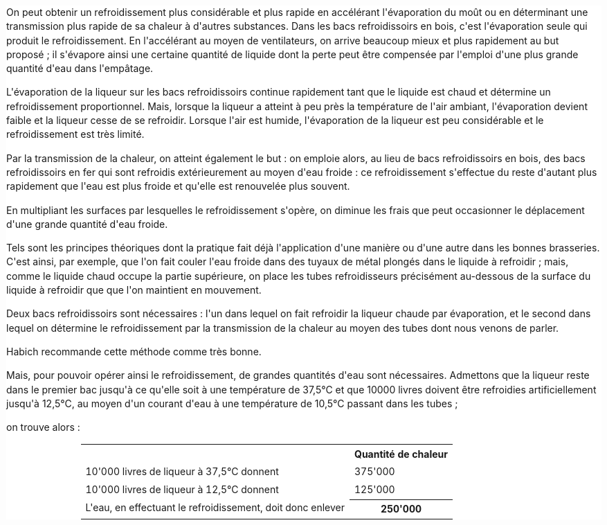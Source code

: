 On peut obtenir un refroidissement plus considérable et plus rapide en
accélérant l'évaporation du moût ou en déterminant une transmission plus rapide
de sa chaleur à d'autres substances. Dans les bacs refroidissoirs en bois,
c'est l'évaporation seule qui produit le refroidissement. En l'accélérant au
moyen de ventilateurs, on arrive beaucoup mieux et plus rapidement au but
proposé ; il s'évapore ainsi une certaine quantité de liquide dont la perte
peut être compensée par l'emploi d'une plus grande quantité d'eau dans
l'empâtage.

L'évaporation de la liqueur sur les bacs refroidissoirs continue rapidement
tant que le liquide est chaud et détermine un refroidissement proportionnel.
Mais, lorsque la liqueur a atteint à peu près la température de l'air ambiant,
l'évaporation devient faible et la liqueur cesse de se refroidir. Lorsque l'air
est humide, l'évaporation de la liqueur est peu considérable et le
refroidissement est très limité.

Par la transmission de la chaleur, on atteint également le but : on emploie
alors, au lieu de bacs refroidissoirs en bois, des bacs refroidissoirs en fer
qui sont refroidis extérieurement au moyen d'eau froide : ce refroidissement
s'effectue du reste d'autant plus rapidement que l'eau est plus froide et
qu'elle est renouvelée plus souvent.

En multipliant les surfaces par lesquelles le refroidissement s'opère, on
diminue les frais que peut occasionner le déplacement d'une grande quantité
d'eau froide.

Tels sont les principes théoriques dont la pratique fait déjà l'application
d'une manière ou d'une autre dans les bonnes brasseries. C'est ainsi, par
exemple, que l'on fait couler l'eau froide dans des tuyaux de métal plongés
dans le liquide à refroidir ; mais, comme le liquide chaud occupe la partie
supérieure, on place les tubes refroidisseurs précisément au-dessous de la
surface du liquide à refroidir que que l'on maintient en mouvement.

Deux bacs refroidissoirs sont nécessaires : l'un dans lequel on fait refroidir
la liqueur chaude par évaporation, et le second dans lequel on détermine le
refroidissement par la transmission de la chaleur au moyen des tubes dont nous
venons de parler.

Habich recommande cette méthode comme très bonne.

Mais, pour pouvoir opérer ainsi le refroidissement, de grandes quantités d'eau
sont nécessaires. Admettons que la liqueur reste dans le premier bac jusqu'à ce
qu'elle soit à une température de 37,5°C et que 10000 livres doivent être
refroidies artificiellement jusqu'à 12,5°C, au moyen d'un courant d'eau à une
température de 10,5°C passant dans les tubes ;

on trouve alors :

<figure markdown='1' style="width: 75%; margin-left: auto; margin-right: auto;">
  <table style="width: 100%;">
    <tr><td>                                                          </td><th>Quantité de chaleur</th></tr>
    <tr><td>10'000 livres de liqueur à 37,5°C donnent                 </th><td>375'000            </td></tr>
    <tr><td>10'000 livres de liqueur à 12,5°C donnent                 </th><td>125'000            </td></tr>
    <tr><td>L'eau, en effectuant le refroidissement, doit donc enlever</th><th>250'000            </th></tr>
  </table>
</figure>

